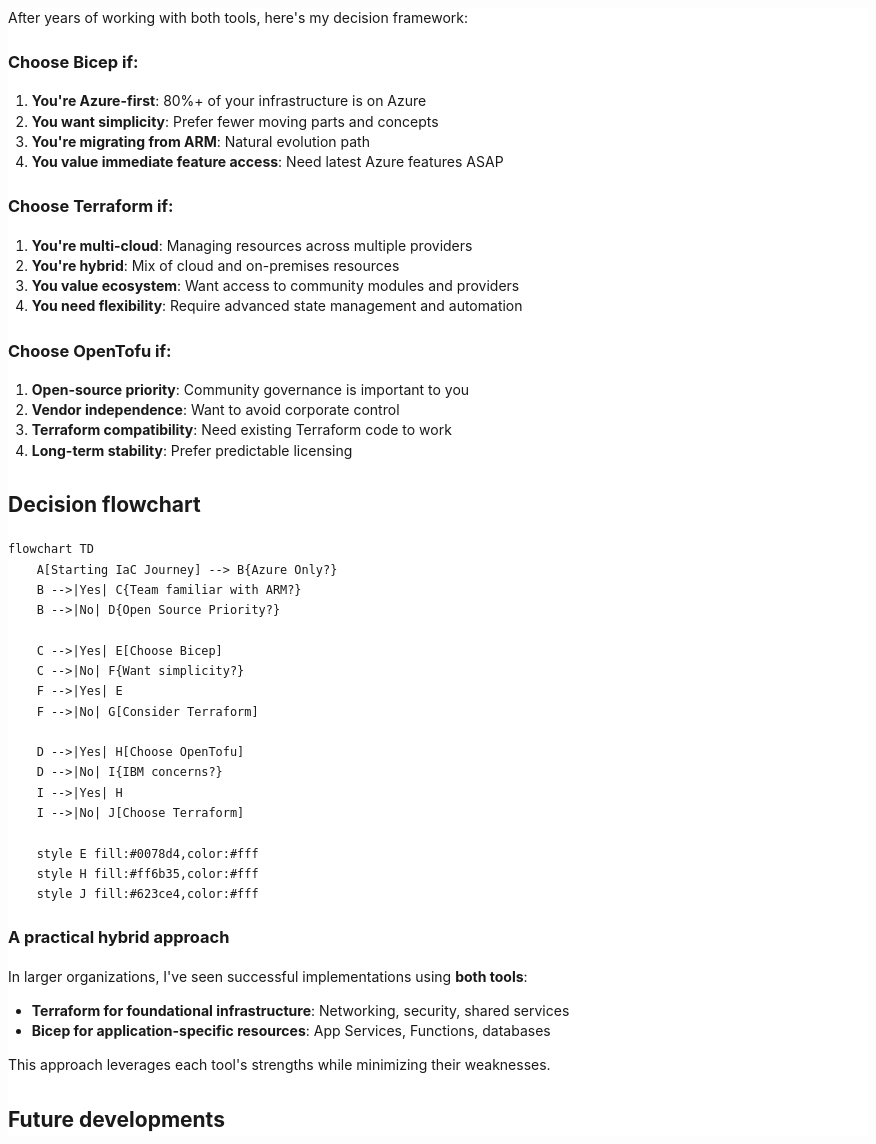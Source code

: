 After years of working with both tools, here's my decision framework:

### Choose Bicep if:
1. **You're Azure-first**: 80%+ of your infrastructure is on Azure
2. **You want simplicity**: Prefer fewer moving parts and concepts
3. **You're migrating from ARM**: Natural evolution path
4. **You value immediate feature access**: Need latest Azure features ASAP

### Choose Terraform if:
1. **You're multi-cloud**: Managing resources across multiple providers
2. **You're hybrid**: Mix of cloud and on-premises resources
3. **You value ecosystem**: Want access to community modules and providers
4. **You need flexibility**: Require advanced state management and automation

### Choose OpenTofu if:
1. **Open-source priority**: Community governance is important to you
2. **Vendor independence**: Want to avoid corporate control
3. **Terraform compatibility**: Need existing Terraform code to work
4. **Long-term stability**: Prefer predictable licensing

## Decision flowchart

```mermaid
flowchart TD
    A[Starting IaC Journey] --> B{Azure Only?}
    B -->|Yes| C{Team familiar with ARM?}
    B -->|No| D{Open Source Priority?}
    
    C -->|Yes| E[Choose Bicep]
    C -->|No| F{Want simplicity?}
    F -->|Yes| E
    F -->|No| G[Consider Terraform]
    
    D -->|Yes| H[Choose OpenTofu]
    D -->|No| I{IBM concerns?}
    I -->|Yes| H
    I -->|No| J[Choose Terraform]
    
    style E fill:#0078d4,color:#fff
    style H fill:#ff6b35,color:#fff  
    style J fill:#623ce4,color:#fff
```

### A practical hybrid approach

In larger organizations, I've seen successful implementations using **both tools**:
- **Terraform for foundational infrastructure**: Networking, security, shared services
- **Bicep for application-specific resources**: App Services, Functions, databases

This approach leverages each tool's strengths while minimizing their weaknesses.

## Future developments
